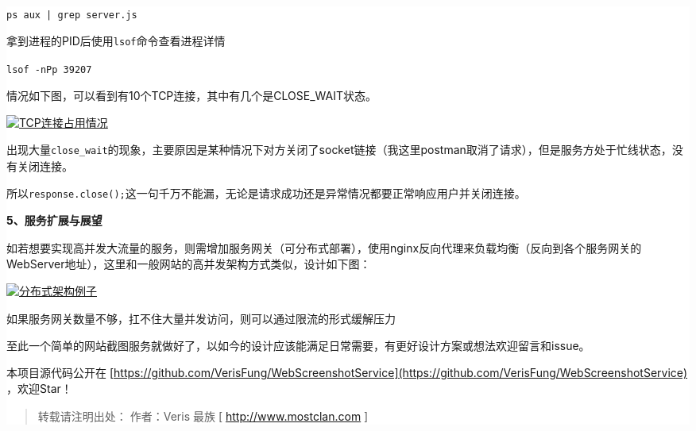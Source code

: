 ```
ps aux | grep server.js
```

拿到进程的PID后使用`lsof`命令查看进程详情

```
lsof -nPp 39207
```

情况如下图，可以看到有10个TCP连接，其中有几个是CLOSE_WAIT状态。

[![TCP连接占用情况](https://upload-images.jianshu.io/upload_images/3543788-6d1ed27b93fee231?imageMogr2/auto-orient/strip%7CimageView2/2/w/1240)](http://pic.mostclan.com/Fjl9nd_56GthtBKNCzoth1MuKDeE) 

出现大量`close_wait`的现象，主要原因是某种情况下对方关闭了socket链接（我这里postman取消了请求），但是服务方处于忙线状态，没有关闭连接。

所以`response.close();`这一句千万不能漏，无论是请求成功还是异常情况都要正常响应用户并关闭连接。

**5、服务扩展与展望**

如若想要实现高并发大流量的服务，则需增加服务网关（可分布式部署），使用nginx反向代理来负载均衡（反向到各个服务网关的WebServer地址），这里和一般网站的高并发架构方式类似，设计如下图：

[![分布式架构例子](https://upload-images.jianshu.io/upload_images/3543788-2aa22374d0650205?imageMogr2/auto-orient/strip%7CimageView2/2/w/1240)](http://pic.mostclan.com/FoDDPUQy7dAt3tvTTKF5jKCufZ-p) 

如果服务网关数量不够，扛不住大量并发访问，则可以通过限流的形式缓解压力

至此一个简单的网站截图服务就做好了，以如今的设计应该能满足日常需要，有更好设计方案或想法欢迎留言和issue。

本项目源代码公开在 [https://github.com/VerisFung/WebScreenshotService](https://github.com/VerisFung/WebScreenshotService) ，欢迎Star！

> 转载请注明出处：
> 作者：Veris
> 最族 [ http://www.mostclan.com ]